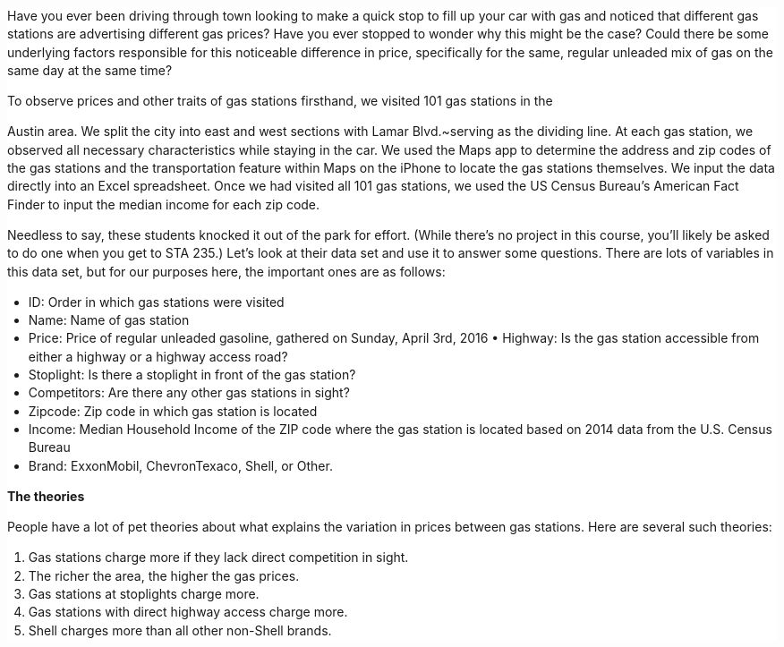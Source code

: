 Have you ever been driving through town looking to make a quick stop to fill up your car with gas and noticed that different gas stations are advertising different gas prices? Have you ever stopped to wonder why this might be the case? Could there be some underlying factors responsible for this noticeable difference in price, specifically for the same, regular unleaded mix of gas on the same day at the same time?

To observe prices and other traits of gas stations firsthand, we visited 101 gas stations in the

Austin area. We split the city into east and west sections with Lamar Blvd.~serving as the dividing line. At each gas station, we observed all necessary characteristics while staying in the car. We used the Maps app to determine the address and zip codes of the gas stations and the transportation feature within Maps on the iPhone to locate the gas stations themselves. We input the data directly into an Excel spreadsheet. Once we had visited all 101 gas stations, we used the US Census Bureau’s American Fact Finder to input the median income for each zip code.

Needless to say, these students knocked it out of the park for effort. (While there’s no project in this course, you’ll likely be asked to do one when you get to STA 235.) Let’s look at their data set and use it to answer some questions. There are lots of variables in this data set, but for our purposes here, the important ones are as follows:

<ul>

 <li>ID: Order in which gas stations were visited</li>

 <li>Name: Name of gas station</li>

 <li>Price: Price of regular unleaded gasoline, gathered on Sunday, April 3rd, 2016 • Highway: Is the gas station accessible from either a highway or a highway access road?</li>

 <li>Stoplight: Is there a stoplight in front of the gas station?</li>

 <li>Competitors: Are there any other gas stations in sight?</li>

 <li>Zipcode: Zip code in which gas station is located</li>

 <li>Income: Median Household Income of the ZIP code where the gas station is located based on 2014 data from the U.S. Census Bureau</li>

 <li>Brand: ExxonMobil, ChevronTexaco, Shell, or Other.</li>

</ul>

<strong>The theories</strong>

People have a lot of pet theories about what explains the variation in prices between gas stations. Here are several such theories:

<ol>

 <li>Gas stations charge more if they lack direct competition in sight.</li>

 <li>The richer the area, the higher the gas prices.</li>

 <li>Gas stations at stoplights charge more.</li>

 <li>Gas stations with direct highway access charge more.</li>

 <li>Shell charges more than all other non-Shell brands.</li>

</ol>
